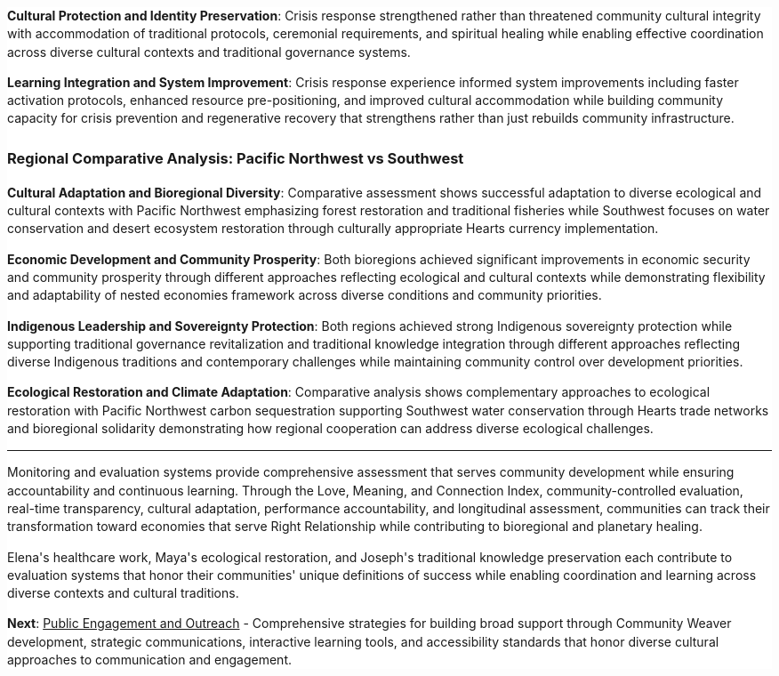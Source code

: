 **Cultural Protection and Identity Preservation**: Crisis response strengthened rather than threatened community cultural integrity with accommodation of traditional protocols, ceremonial requirements, and spiritual healing while enabling effective coordination across diverse cultural contexts and traditional governance systems.

**Learning Integration and System Improvement**: Crisis response experience informed system improvements including faster activation protocols, enhanced resource pre-positioning, and improved cultural accommodation while building community capacity for crisis prevention and regenerative recovery that strengthens rather than just rebuilds community infrastructure.

### Regional Comparative Analysis: Pacific Northwest vs Southwest

**Cultural Adaptation and Bioregional Diversity**: Comparative assessment shows successful adaptation to diverse ecological and cultural contexts with Pacific Northwest emphasizing forest restoration and traditional fisheries while Southwest focuses on water conservation and desert ecosystem restoration through culturally appropriate Hearts currency implementation.

**Economic Development and Community Prosperity**: Both bioregions achieved significant improvements in economic security and community prosperity through different approaches reflecting ecological and cultural contexts while demonstrating flexibility and adaptability of nested economies framework across diverse conditions and community priorities.

**Indigenous Leadership and Sovereignty Protection**: Both regions achieved strong Indigenous sovereignty protection while supporting traditional governance revitalization and traditional knowledge integration through different approaches reflecting diverse Indigenous traditions and contemporary challenges while maintaining community control over development priorities.

**Ecological Restoration and Climate Adaptation**: Comparative analysis shows complementary approaches to ecological restoration with Pacific Northwest carbon sequestration supporting Southwest water conservation through Hearts trade networks and bioregional solidarity demonstrating how regional cooperation can address diverse ecological challenges.

---

Monitoring and evaluation systems provide comprehensive assessment that serves community development while ensuring accountability and continuous learning. Through the Love, Meaning, and Connection Index, community-controlled evaluation, real-time transparency, cultural adaptation, performance accountability, and longitudinal assessment, communities can track their transformation toward economies that serve Right Relationship while contributing to bioregional and planetary healing.

Elena's healthcare work, Maya's ecological restoration, and Joseph's traditional knowledge preservation each contribute to evaluation systems that honor their communities' unique definitions of success while enabling coordination and learning across diverse contexts and cultural traditions.

**Next**: [Public Engagement and Outreach](/frameworks/nested-economies#engagement) - Comprehensive strategies for building broad support through Community Weaver development, strategic communications, interactive learning tools, and accessibility standards that honor diverse cultural approaches to communication and engagement.
